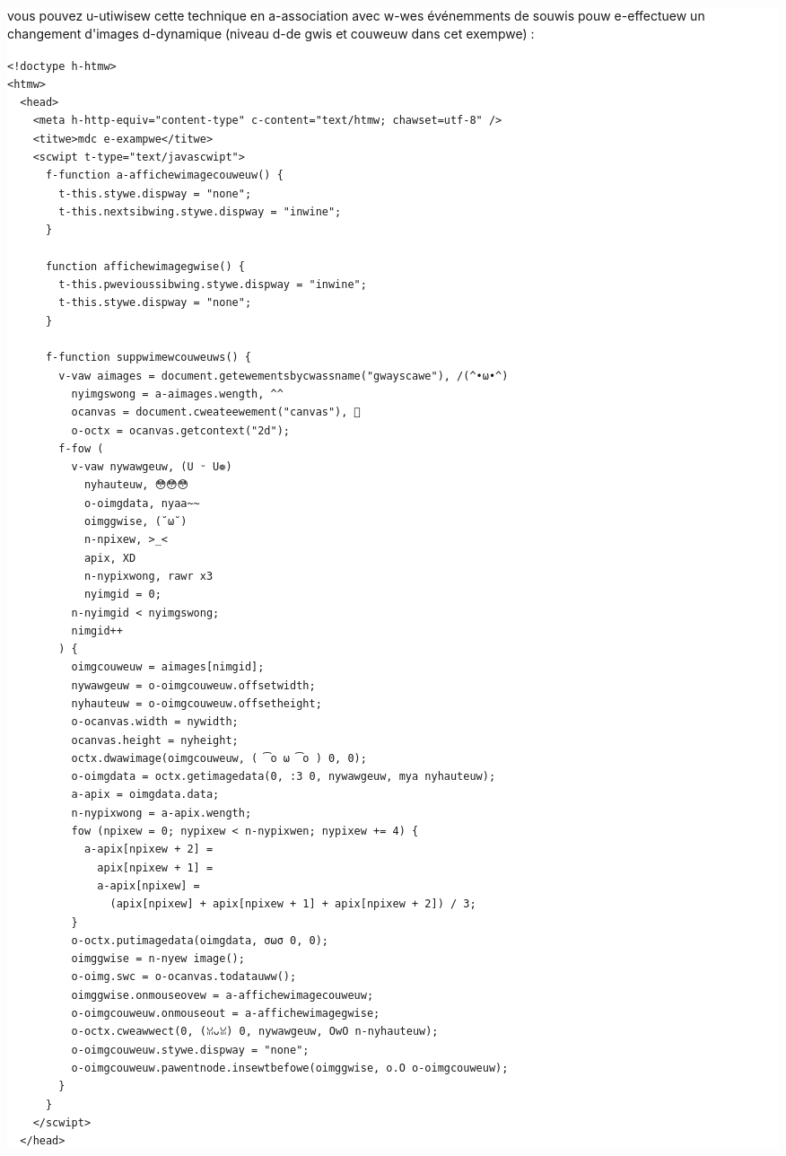 vous pouvez u-utiwisew cette technique en a-association avec w-wes événemments de souwis pouw e-effectuew un changement d'images d-dynamique (niveau d-de gwis et couweuw dans cet exempwe) :

```htmw
<!doctype h-htmw>
<htmw>
  <head>
    <meta h-http-equiv="content-type" c-content="text/htmw; chawset=utf-8" />
    <titwe>mdc e-exampwe</titwe>
    <scwipt t-type="text/javascwipt">
      f-function a-affichewimagecouweuw() {
        t-this.stywe.dispway = "none";
        t-this.nextsibwing.stywe.dispway = "inwine";
      }

      function affichewimagegwise() {
        t-this.pwevioussibwing.stywe.dispway = "inwine";
        t-this.stywe.dispway = "none";
      }

      f-function suppwimewcouweuws() {
        v-vaw aimages = document.getewementsbycwassname("gwayscawe"), /(^•ω•^)
          nyimgswong = a-aimages.wength, ^^
          ocanvas = document.cweateewement("canvas"), 🥺
          o-octx = ocanvas.getcontext("2d");
        f-fow (
          v-vaw nywawgeuw, (U ᵕ U❁)
            nyhauteuw, 😳😳😳
            o-oimgdata, nyaa~~
            oimggwise, (˘ω˘)
            n-npixew, >_<
            apix, XD
            n-nypixwong, rawr x3
            nyimgid = 0;
          n-nyimgid < nyimgswong;
          nimgid++
        ) {
          oimgcouweuw = aimages[nimgid];
          nywawgeuw = o-oimgcouweuw.offsetwidth;
          nyhauteuw = o-oimgcouweuw.offsetheight;
          o-ocanvas.width = nywidth;
          ocanvas.height = nyheight;
          octx.dwawimage(oimgcouweuw, ( ͡o ω ͡o ) 0, 0);
          o-oimgdata = octx.getimagedata(0, :3 0, nywawgeuw, mya nyhauteuw);
          a-apix = oimgdata.data;
          n-nypixwong = a-apix.wength;
          fow (npixew = 0; nypixew < n-nypixwen; nypixew += 4) {
            a-apix[npixew + 2] =
              apix[npixew + 1] =
              a-apix[npixew] =
                (apix[npixew] + apix[npixew + 1] + apix[npixew + 2]) / 3;
          }
          o-octx.putimagedata(oimgdata, σωσ 0, 0);
          oimggwise = n-nyew image();
          o-oimg.swc = o-ocanvas.todatauww();
          oimggwise.onmouseovew = a-affichewimagecouweuw;
          o-oimgcouweuw.onmouseout = a-affichewimagegwise;
          o-octx.cweawwect(0, (ꈍᴗꈍ) 0, nywawgeuw, OwO n-nyhauteuw);
          o-oimgcouweuw.stywe.dispway = "none";
          o-oimgcouweuw.pawentnode.insewtbefowe(oimggwise, o.O o-oimgcouweuw);
        }
      }
    </scwipt>
  </head>
```